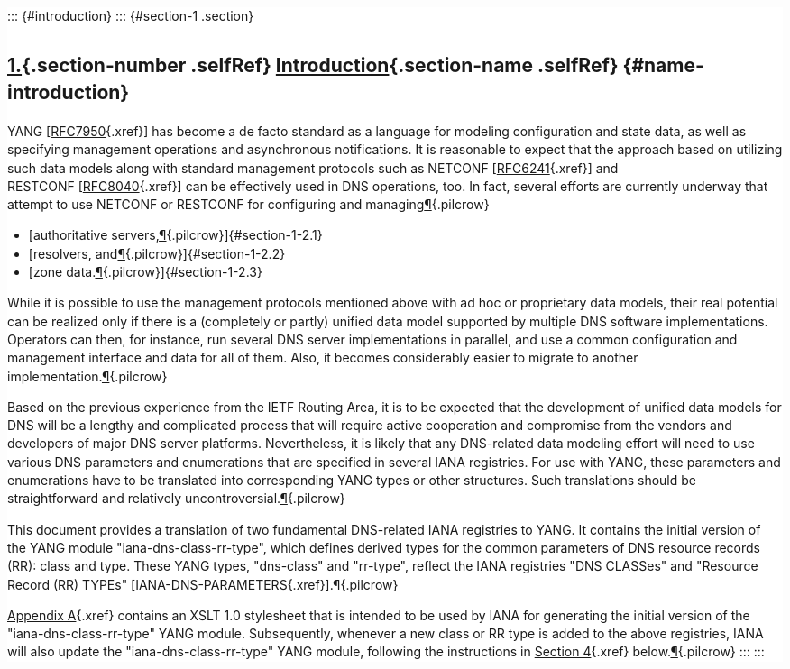 ::: {#introduction}
::: {#section-1 .section}
## [1.](#section-1){.section-number .selfRef} [Introduction](#name-introduction){.section-name .selfRef} {#name-introduction}

YANG \[[RFC7950](#RFC7950){.xref}\] has become a de facto standard as a
language for modeling configuration and state data, as well as
specifying management operations and asynchronous notifications. It is
reasonable to expect that the approach based on utilizing such data
models along with standard management protocols such as
NETCONF \[[RFC6241](#RFC6241){.xref}\] and
RESTCONF \[[RFC8040](#RFC8040){.xref}\] can be effectively used in DNS
operations, too. In fact, several efforts are currently underway that
attempt to use NETCONF or RESTCONF for configuring and
managing[¶](#section-1-1){.pilcrow}

-   [authoritative
    servers,[¶](#section-1-2.1){.pilcrow}]{#section-1-2.1}
-   [resolvers, and[¶](#section-1-2.2){.pilcrow}]{#section-1-2.2}
-   [zone data.[¶](#section-1-2.3){.pilcrow}]{#section-1-2.3}

While it is possible to use the management protocols mentioned above
with ad hoc or proprietary data models, their real potential can be
realized only if there is a (completely or partly) unified data model
supported by multiple DNS software implementations. Operators can then,
for instance, run several DNS server implementations in parallel, and
use a common configuration and management interface and data for all of
them. Also, it becomes considerably easier to migrate to another
implementation.[¶](#section-1-3){.pilcrow}

Based on the previous experience from the IETF Routing Area, it is to be
expected that the development of unified data models for DNS will be a
lengthy and complicated process that will require active cooperation and
compromise from the vendors and developers of major DNS server
platforms. Nevertheless, it is likely that any DNS-related data modeling
effort will need to use various DNS parameters and enumerations that are
specified in several IANA registries. For use with YANG, these
parameters and enumerations have to be translated into corresponding
YANG types or other structures. Such translations should be
straightforward and relatively
uncontroversial.[¶](#section-1-4){.pilcrow}

This document provides a translation of two fundamental DNS-related IANA
registries to YANG. It contains the initial version of the YANG module
\"iana-dns-class-rr-type\", which defines derived types for the common
parameters of DNS resource records (RR): class and type. These YANG
types, \"dns-class\" and \"rr-type\", reflect the IANA registries \"DNS
CLASSes\" and \"Resource Record (RR) TYPEs\"
\[[IANA-DNS-PARAMETERS](#IANA-DNS-PARAMETERS){.xref}\].[¶](#section-1-5){.pilcrow}

[Appendix A](#app.xslt){.xref} contains an XSLT 1.0 stylesheet that is
intended to be used by IANA for generating the initial version of the
\"iana-dns-class-rr-type\" YANG module. Subsequently, whenever a new
class or RR type is added to the above registries, IANA will also update
the \"iana-dns-class-rr-type\" YANG module, following the instructions
in [Section 4](#iana){.xref} below.[¶](#section-1-6){.pilcrow}
:::
:::
